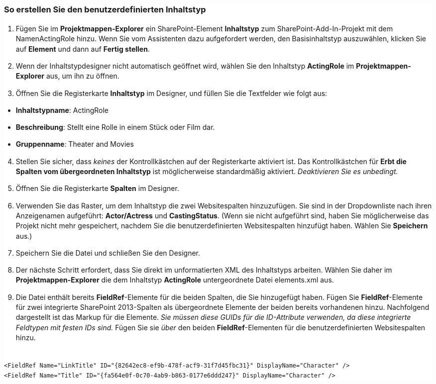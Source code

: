   ```
  ```


### So erstellen Sie den benutzerdefinierten Inhaltstyp


1. Fügen Sie im **Projektmappen-Explorer** ein SharePoint-Element **Inhaltstyp** zum SharePoint-Add-In-Projekt mit dem NamenActingRole hinzu. Wenn Sie vom Assistenten dazu aufgefordert werden, den Basisinhaltstyp auszuwählen, klicken Sie auf **Element** und dann auf **Fertig stellen**.
    
  
2. Wenn der Inhaltstypdesigner nicht automatisch geöffnet wird, wählen Sie den Inhaltstyp **ActingRole** im **Projektmappen-Explorer** aus, um ihn zu öffnen.
    
  
3. Öffnen Sie die Registerkarte **Inhaltstyp** im Designer, und füllen Sie die Textfelder wie folgt aus:
    
  - **Inhaltstypname**: ActingRole
    
  
  - **Beschreibung**: Stellt eine Rolle in einem Stück oder Film dar.
    
  
  - **Gruppenname**: Theater and Movies
    
  
4. Stellen Sie sicher, dass  *keines*  der Kontrollkästchen auf der Registerkarte aktiviert ist. Das Kontrollkästchen für **Erbt die Spalten vom übergeordneten Inhaltstyp** ist möglicherweise standardmäßig aktiviert. *Deaktivieren Sie es unbedingt.* 
    
  
5. Öffnen Sie die Registerkarte **Spalten** im Designer.
    
  
6. Verwenden Sie das Raster, um dem Inhaltstyp die zwei Websitespalten hinzuzufügen. Sie sind in der Dropdownliste nach ihren Anzeigenamen aufgeführt: **Actor/Actress** und **CastingStatus**. (Wenn sie nicht aufgeführt sind, haben Sie möglicherweise das Projekt nicht mehr gespeichert, nachdem Sie die benutzerdefinierten Websitespalten hinzufügt haben. Wählen Sie **Speichern** aus.)
    
  
7. Speichern Sie die Datei und schließen Sie den Designer.
    
  
8. Der nächste Schritt erfordert, dass Sie direkt im unformatierten XML des Inhaltstyps arbeiten. Wählen Sie daher im **Projektmappen-Explorer** die dem Inhaltstyp **ActingRole** untergeordnete Datei elements.xml aus.
    
  
9. Die Datei enthält bereits **FieldRef**-Elemente für die beiden Spalten, die Sie hinzugefügt haben. Fügen Sie **FieldRef**-Elemente für zwei integrierte SharePoint 2013-Spalten als übergeordnete Elemente der beiden bereits vorhandenen hinzu. Nachfolgend dargestellt ist das Markup für die Elemente.  *Sie müssen diese GUIDs für die ID-Attribute verwenden, da diese integrierte Feldtypen mit festen IDs sind.*  Fügen Sie sie *über*  den beiden **FieldRef**-Elementen für die benutzerdefinierten Websitespalten hinzu.
    
  ```
  
<FieldRef Name="LinkTitle" ID="{82642ec8-ef9b-478f-acf9-31f7d45fbc31}" DisplayName="Character" />
<FieldRef Name="Title" ID="{fa564e0f-0c70-4ab9-b863-0177e6ddd247}" DisplayName="Character" />
  ```
